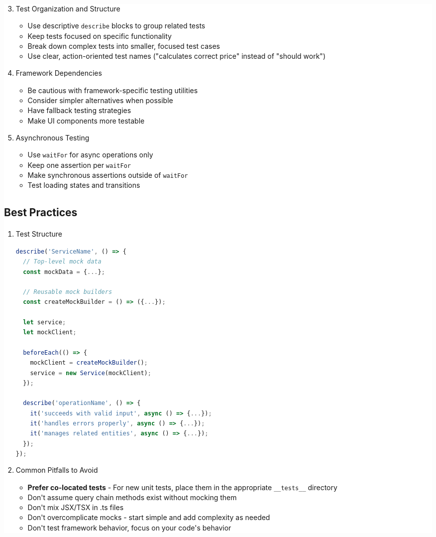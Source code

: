 3. Test Organization and Structure
    - Use descriptive `describe` blocks to group related tests
    - Keep tests focused on specific functionality
    - Break down complex tests into smaller, focused test cases
    - Use clear, action-oriented test names ("calculates correct price" instead of "should work")

4. Framework Dependencies
    - Be cautious with framework-specific testing utilities
    - Consider simpler alternatives when possible
    - Have fallback testing strategies
    - Make UI components more testable

5. Asynchronous Testing
    - Use `waitFor` for async operations only
    - Keep one assertion per `waitFor`
    - Make synchronous assertions outside of `waitFor`
    - Test loading states and transitions

## Best Practices

1. Test Structure
   ```typescript
   describe('ServiceName', () => {
     // Top-level mock data
     const mockData = {...};

     // Reusable mock builders
     const createMockBuilder = () => ({...});

     let service;
     let mockClient;

     beforeEach(() => {
       mockClient = createMockBuilder();
       service = new Service(mockClient);
     });

     describe('operationName', () => {
       it('succeeds with valid input', async () => {...});
       it('handles errors properly', async () => {...});
       it('manages related entities', async () => {...});
     });
   });
   ```

2. Common Pitfalls to Avoid
    - **Prefer co-located tests** - For new unit tests, place them in the appropriate `__tests__` directory
    - Don't assume query chain methods exist without mocking them
    - Don't mix JSX/TSX in .ts files
    - Don't overcomplicate mocks - start simple and add complexity as needed
    - Don't test framework behavior, focus on your code's behavior
